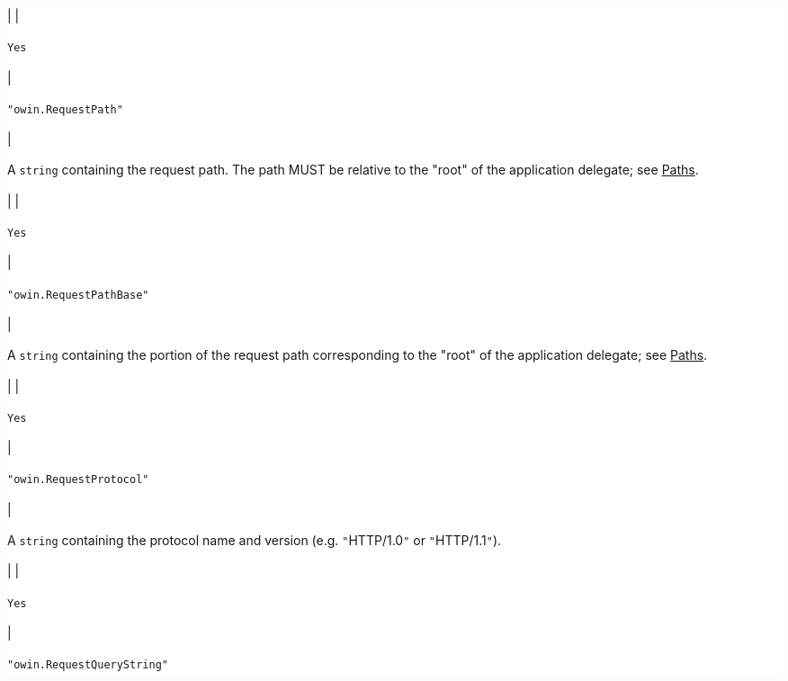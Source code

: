  |
|

`Yes`

 |

`"owin.RequestPath"`

 |

A&nbsp;`string`&nbsp;containing the request path. The path MUST be relative to the "root" of the application delegate; see&nbsp;[Paths][9].

 |
|

`Yes`

 |

`"owin.RequestPathBase"`

 |

A&nbsp;`string`&nbsp;containing the portion of the request path corresponding to the "root" of the application delegate; see&nbsp;[Paths][9].

 |
|

`Yes`

 |

`"owin.RequestProtocol"`

 |

A&nbsp;`string`&nbsp;containing the protocol name and version (e.g.&nbsp;`"`HTTP/1.0`"`&nbsp;or&nbsp;`"`HTTP/1.1`"`).

 |
|

`Yes`

 |

`"owin.RequestQueryString"`


[1]: http://owin.org/spec/spec/owin-1.0.0.html
[2]: http://images0.cnblogs.com/blog/299214/201505/312142166738660.png
[3]: http://images0.cnblogs.com/blog/299214/201505/312142185165490.png
[4]: http://images0.cnblogs.com/blog/299214/201505/312142194232634.png
[5]: http://images0.cnblogs.com/blog/299214/201505/312142198912477.png
[6]: http://images0.cnblogs.com/blog/299214/201505/312142202829061.png
[7]: http://owin.org/spec/spec/owin-1.0.0.html#_3.4._Request_body,
[8]: http://owin.org/spec/spec/owin-1.0.0.html#_Request_body_stream,
[9]: http://owin.org/spec/spec/owin-1.0.0.html#Paths
[10]: http://owin.org/spec/spec/owin-1.0.0.html#URIScheme
[11]: http://owin.org/spec/spec/owin-1.0.0.html#_ResultParameters
[12]: http://www.ietf.org/rfc/rfc2616.txt
[13]: http://owin.org/spec/spec/owin-1.0.0.html#URIReconstruction
[14]: http://owin.org/spec/spec/owin-1.0.0.html#_5._Versioning